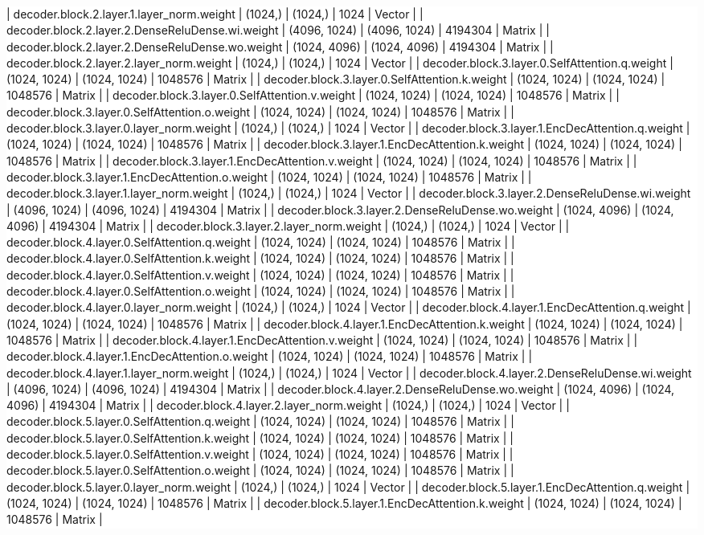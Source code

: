 | decoder.block.2.layer.1.layer_norm.weight | (1024,) | (1024,) | 1024 | Vector |
| decoder.block.2.layer.2.DenseReluDense.wi.weight | (4096, 1024) | (4096, 1024) | 4194304 | Matrix |
| decoder.block.2.layer.2.DenseReluDense.wo.weight | (1024, 4096) | (1024, 4096) | 4194304 | Matrix |
| decoder.block.2.layer.2.layer_norm.weight | (1024,) | (1024,) | 1024 | Vector |
| decoder.block.3.layer.0.SelfAttention.q.weight | (1024, 1024) | (1024, 1024) | 1048576 | Matrix |
| decoder.block.3.layer.0.SelfAttention.k.weight | (1024, 1024) | (1024, 1024) | 1048576 | Matrix |
| decoder.block.3.layer.0.SelfAttention.v.weight | (1024, 1024) | (1024, 1024) | 1048576 | Matrix |
| decoder.block.3.layer.0.SelfAttention.o.weight | (1024, 1024) | (1024, 1024) | 1048576 | Matrix |
| decoder.block.3.layer.0.layer_norm.weight | (1024,) | (1024,) | 1024 | Vector |
| decoder.block.3.layer.1.EncDecAttention.q.weight | (1024, 1024) | (1024, 1024) | 1048576 | Matrix |
| decoder.block.3.layer.1.EncDecAttention.k.weight | (1024, 1024) | (1024, 1024) | 1048576 | Matrix |
| decoder.block.3.layer.1.EncDecAttention.v.weight | (1024, 1024) | (1024, 1024) | 1048576 | Matrix |
| decoder.block.3.layer.1.EncDecAttention.o.weight | (1024, 1024) | (1024, 1024) | 1048576 | Matrix |
| decoder.block.3.layer.1.layer_norm.weight | (1024,) | (1024,) | 1024 | Vector |
| decoder.block.3.layer.2.DenseReluDense.wi.weight | (4096, 1024) | (4096, 1024) | 4194304 | Matrix |
| decoder.block.3.layer.2.DenseReluDense.wo.weight | (1024, 4096) | (1024, 4096) | 4194304 | Matrix |
| decoder.block.3.layer.2.layer_norm.weight | (1024,) | (1024,) | 1024 | Vector |
| decoder.block.4.layer.0.SelfAttention.q.weight | (1024, 1024) | (1024, 1024) | 1048576 | Matrix |
| decoder.block.4.layer.0.SelfAttention.k.weight | (1024, 1024) | (1024, 1024) | 1048576 | Matrix |
| decoder.block.4.layer.0.SelfAttention.v.weight | (1024, 1024) | (1024, 1024) | 1048576 | Matrix |
| decoder.block.4.layer.0.SelfAttention.o.weight | (1024, 1024) | (1024, 1024) | 1048576 | Matrix |
| decoder.block.4.layer.0.layer_norm.weight | (1024,) | (1024,) | 1024 | Vector |
| decoder.block.4.layer.1.EncDecAttention.q.weight | (1024, 1024) | (1024, 1024) | 1048576 | Matrix |
| decoder.block.4.layer.1.EncDecAttention.k.weight | (1024, 1024) | (1024, 1024) | 1048576 | Matrix |
| decoder.block.4.layer.1.EncDecAttention.v.weight | (1024, 1024) | (1024, 1024) | 1048576 | Matrix |
| decoder.block.4.layer.1.EncDecAttention.o.weight | (1024, 1024) | (1024, 1024) | 1048576 | Matrix |
| decoder.block.4.layer.1.layer_norm.weight | (1024,) | (1024,) | 1024 | Vector |
| decoder.block.4.layer.2.DenseReluDense.wi.weight | (4096, 1024) | (4096, 1024) | 4194304 | Matrix |
| decoder.block.4.layer.2.DenseReluDense.wo.weight | (1024, 4096) | (1024, 4096) | 4194304 | Matrix |
| decoder.block.4.layer.2.layer_norm.weight | (1024,) | (1024,) | 1024 | Vector |
| decoder.block.5.layer.0.SelfAttention.q.weight | (1024, 1024) | (1024, 1024) | 1048576 | Matrix |
| decoder.block.5.layer.0.SelfAttention.k.weight | (1024, 1024) | (1024, 1024) | 1048576 | Matrix |
| decoder.block.5.layer.0.SelfAttention.v.weight | (1024, 1024) | (1024, 1024) | 1048576 | Matrix |
| decoder.block.5.layer.0.SelfAttention.o.weight | (1024, 1024) | (1024, 1024) | 1048576 | Matrix |
| decoder.block.5.layer.0.layer_norm.weight | (1024,) | (1024,) | 1024 | Vector |
| decoder.block.5.layer.1.EncDecAttention.q.weight | (1024, 1024) | (1024, 1024) | 1048576 | Matrix |
| decoder.block.5.layer.1.EncDecAttention.k.weight | (1024, 1024) | (1024, 1024) | 1048576 | Matrix |